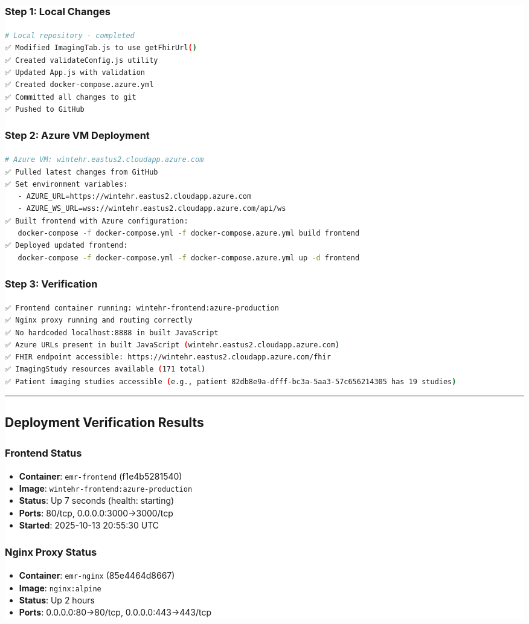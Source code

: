 ### Step 1: Local Changes
```bash
# Local repository - completed
✅ Modified ImagingTab.js to use getFhirUrl()
✅ Created validateConfig.js utility
✅ Updated App.js with validation
✅ Created docker-compose.azure.yml
✅ Committed all changes to git
✅ Pushed to GitHub
```

### Step 2: Azure VM Deployment
```bash
# Azure VM: wintehr.eastus2.cloudapp.azure.com
✅ Pulled latest changes from GitHub
✅ Set environment variables:
   - AZURE_URL=https://wintehr.eastus2.cloudapp.azure.com
   - AZURE_WS_URL=wss://wintehr.eastus2.cloudapp.azure.com/api/ws
✅ Built frontend with Azure configuration:
   docker-compose -f docker-compose.yml -f docker-compose.azure.yml build frontend
✅ Deployed updated frontend:
   docker-compose -f docker-compose.yml -f docker-compose.azure.yml up -d frontend
```

### Step 3: Verification
```bash
✅ Frontend container running: wintehr-frontend:azure-production
✅ Nginx proxy running and routing correctly
✅ No hardcoded localhost:8888 in built JavaScript
✅ Azure URLs present in built JavaScript (wintehr.eastus2.cloudapp.azure.com)
✅ FHIR endpoint accessible: https://wintehr.eastus2.cloudapp.azure.com/fhir
✅ ImagingStudy resources available (171 total)
✅ Patient imaging studies accessible (e.g., patient 82db8e9a-dfff-bc3a-5aa3-57c656214305 has 19 studies)
```

---

## Deployment Verification Results

### Frontend Status
- **Container**: `emr-frontend` (f1e4b5281540)
- **Image**: `wintehr-frontend:azure-production`
- **Status**: Up 7 seconds (health: starting)
- **Ports**: 80/tcp, 0.0.0.0:3000->3000/tcp
- **Started**: 2025-10-13 20:55:30 UTC

### Nginx Proxy Status
- **Container**: `emr-nginx` (85e4464d8667)
- **Image**: `nginx:alpine`
- **Status**: Up 2 hours
- **Ports**: 0.0.0.0:80->80/tcp, 0.0.0.0:443->443/tcp
